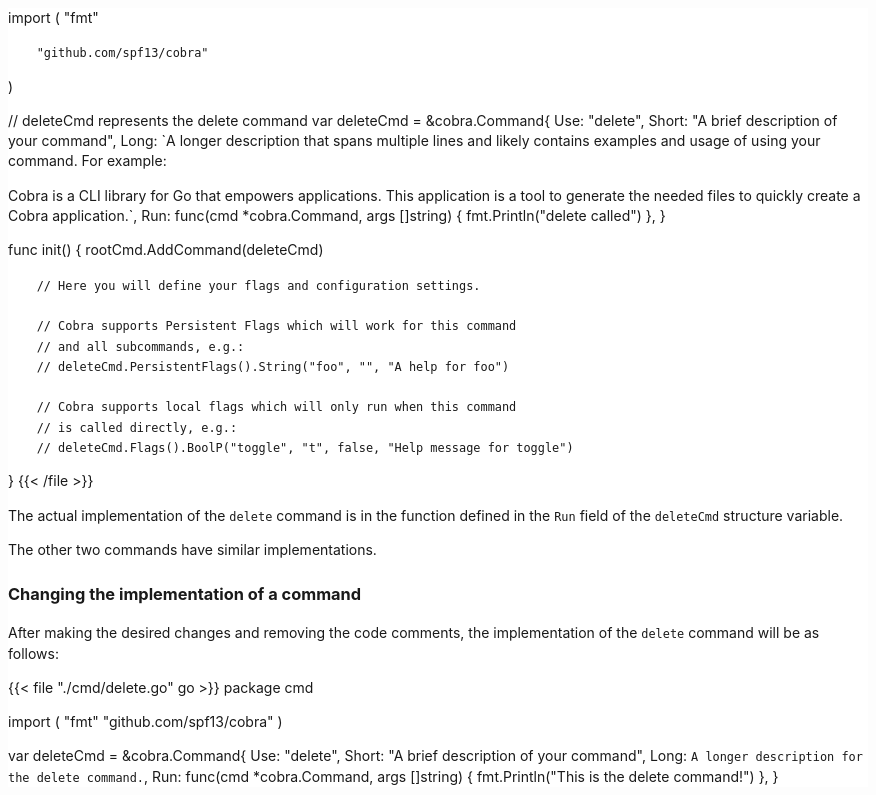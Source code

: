 import (
        "fmt"

        "github.com/spf13/cobra"
)

// deleteCmd represents the delete command
var deleteCmd = &cobra.Command{
        Use:   "delete",
        Short: "A brief description of your command",
        Long: `A longer description that spans multiple lines and likely contains examples
and usage of using your command. For example:

Cobra is a CLI library for Go that empowers applications.
This application is a tool to generate the needed files
to quickly create a Cobra application.`,
        Run: func(cmd *cobra.Command, args []string) {
                fmt.Println("delete called")
        },
}

func init() {
        rootCmd.AddCommand(deleteCmd)

        // Here you will define your flags and configuration settings.

        // Cobra supports Persistent Flags which will work for this command
        // and all subcommands, e.g.:
        // deleteCmd.PersistentFlags().String("foo", "", "A help for foo")

        // Cobra supports local flags which will only run when this command
        // is called directly, e.g.:
        // deleteCmd.Flags().BoolP("toggle", "t", false, "Help message for toggle")
}
{{< /file >}}

The actual implementation of the `delete` command is in the function defined in
the `Run` field of the `deleteCmd` structure variable.

The other two commands have similar implementations.

### Changing the implementation of a command

After making the desired changes and removing the code comments, the implementation of
the `delete` command will be as follows:

{{< file "./cmd/delete.go" go >}}
package cmd

import (
        "fmt"
        "github.com/spf13/cobra"
)

var deleteCmd = &cobra.Command{
        Use:   "delete",
        Short: "A brief description of your command",
        Long:  `A longer description for the delete command.`,
        Run: func(cmd *cobra.Command, args []string) {
                fmt.Println("This is the delete command!")
        },
}
